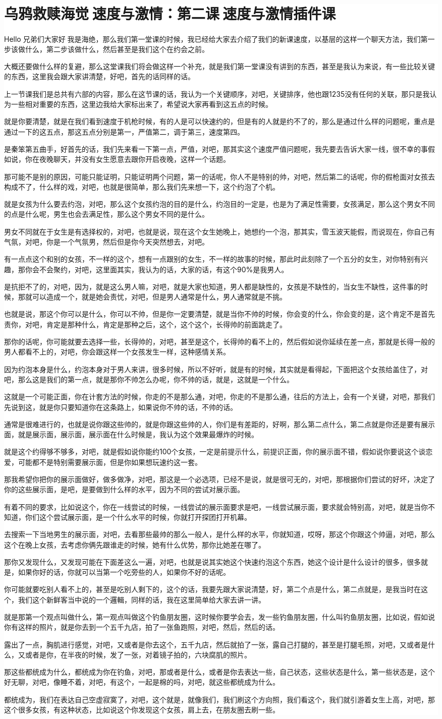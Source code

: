 # 乌鸦救赎海觉 速度与激情：第二课 速度与激情插件课

Hello 兄弟们大家好 我是海绝，那么我们第一堂课的时候，我已经给大家去介绍了我们的新课速度，以基层的这样一个聊天方法，我们第一步该做什么，第二步该做什么，然后甚至是我们这个在约会之前。

大概还要做什么样的复避，那么这堂课我们将会做这样一个补充，就是我们第一堂课没有讲到的东西，甚至是我认为来说，有一些比较关键的东西，这里我会跟大家讲清楚，好吧，首先的话同样的话。

上一节课我们是总共有六部的内容，那么在这节课的话，我认为一个关键顺序，对吧，关键排序，他也跟1235没有任何的关联，那只是我认为一些相对重要的东西，这里边我给大家标出来了，希望说大家再看到这五点的时候。

就是你要清楚，就是在我们看到速度于机枪时候，有的人是可以快速约的，但是有的人就是约不了的，那么是通过什么样的问题呢，重点是通过一下的这五点，那这五点分别是第一，严值第二，调于第三，速度第四。

是秦笨第五曲手，好首先的话，我们先来看一下第一点，严值，对吧，那其实这个速度严值问题呢，我先要去告诉大家一线，很不幸的事假如说，你在夜晚聊天，并没有女生愿意去跟你开启夜晚，这样一个话题。

那可能不是别的原因，可能只能证明，只能证明两个问题，第一的话呢，你人不是特别的帅，对吧，然后第二的话呢，你的假枪面对女孩去构成不了，什么样的戏，对吧，也就是很简单，那么我们先来想一下，这个约泡了个机。

就是女孩为什么要去约泡，对吧，那么这个女孩约泡的目的是什么，约泡目的一定是，也是为了满足性需要，女孩满足，那么这个男女不同的点是什么呢，男生也会去满足性，那么这个男女不同的是什么。

男女不同就在于女生是有选择权的，对吧，也就是说，现在这个女生她晚上，她想约一个泡，那其实，雪玉波天能假，而说现在，你自己有气氛，对吧，你是一个气氛男，然后但是你今天突然想去，对吧。

有一点点这个和别的女孩，不一样的这个，想有一点跟别的女生，不一样的故事的时候，那此时此刻除了一个五分的女生，对你特别有兴趣，那你会不会聚约，对吧，这里面其实，我认为的话，大家的话，有这个90%是我男人。

是抗拒不了的，对吧，因为，就是这么男人嘛，对吧，就是大家也知道，男人都是缺性的，女孩是不缺性的，当女生不缺性，这件事的时候，那就可以造成一个，就是她会责忧，对吧，但是男人通常是什么，男人通常就是不挑。

也就是说，那这个你可以是什么，你可以不帅，但是你一定要清楚，就是当你不帅的时候，你会变的什么，你会变的是，这个肯定不是首先责你，对吧，肯定是那种什么，肯定是那种之后，这个，这个这个，长得帅的前面跳走了。

那你的话呢，你可能就要去选择一些，长得帅的，对吧，甚至是这个，长得帅的看不上的，然后假如说你延续在差一点，那就是长得一般的男人都看不上的，对吧，你会跟这样一个女孩发生一样，这种感情关系。

因为约泡本身是什么，约泡本身对于男人来讲，很多时候，所以不好听，就是有的时候，其实就是看得起，下面把这个女孩给盖住了，对吧，那么这是我们的第一点，就是那你不帅怎么办呢，你不帅的话，就是，这就是一个什么。

这就是一个可能正面，你在计套方法的时候，你走的不是那么通，对吧，你走的不是那么通，往后的方法上，会有一个关键，对吧，那我们先说到这，就是你只要知道你在这条路上，如果说你不帅的话，不帅的话。

通常是很难进行的，也就是说你跟这些帅的，就是你跟这些帅的人，你们是有差距的，好啊，那么第二点什么，第二点就是你还是要有展示面，就是展示面，展示面，展示面在什么时候是，我认为这个效果最爆炸的时候。

就是这个约得够不够多，对吧，就是假如说你能约100个女孩，一定是前提示什么，前提识正面，你的展示面不错，假如说你要说这个谈恋爱，可能都不是特别需要展示面，但是你如果想玩速约这一套。

那我希望你把你的展示面做好，做多做净，对吧，那这是一个必选项，已经不是说，就是很可无的，对吧，那根据你们尝试的好坏，决定了你的这些展示面，是吧，是要做到什么样的水平，因为不同的尝试对展示面。

有着不同的要求，比如说这个，你在一线尝试的时候，一线尝试的展示面要求是吧，一线尝试展示面，要求就会特别高，对吧，就是当你不知道，你们这个尝试展示面，是一个什么水平的时候，你就打开探团打开机幕。

去搜索一下当地男生的展示面，对吧，去看那些最帅的那么一般人，是什么样的水平，你就知道，哎呀，那这个你跟这个帅逼，对吧，那么这个在晚上女孩，去考虑你俩先跟谁走的时候，她有什么优势，那你比她差在哪了。

那你又发现什么，又发现可能在下面差这么一遍，对吧，也就是说其实她这个快速约泡这个东西，她这个设计是什么设计的很多，很多就是，如果你好的话，你就可以当第一个吃旁些的人，如果你不好的话呢。

你可能就要吃别人看不上的，甚至是吃别人剩下的，这个的话，我要先跟大家说清楚，好，第二个点是什么，第二点就是，是我当时在这个，我们这个新鲜客当中说的一个邏輯，同样的话，我在这里简单给大家去讲一讲。

就是那第一个观点叫做什么，第一观点叫做这个钓鱼朋友圈，这时候你要学会去，发一些钓鱼朋友圈，什么叫钓鱼朋友圈，比如说，假如说你有这样的照片，就是你去到一个五千九店，拍了一张鱼跑照，对吧，然后，然后的话。

露出了一点，胸肌进行感觉，对吧，又或者是你去这个，五千九店，然后就拍了一张，露自己打腿的，甚至是打腿毛照，对吧，又或者是什么，又或者是你，在半夜的时候，发了一张，对着镜子拍的，六块腐肌的照片。

那这些都统成为什么，都统成为你在钓鱼，对吧，那或者是什么，或者是你去表达一些，自己状态，这些状态是什么，第一些状态是，这个好无聊，对吧，像睡不着，对吧，有这个，一起是棉的吗，对吧，就这些都统成为什么。

都统成为，我们在表达自己空虚寂寞了，对吧，这个就是，就像我们，我们刷这个方向照，我们看这个，我们就引游着女生上高，对吧，那这个很多女孩，有这种状态，比如说这个你发现这个女孩，肩上去，在朋友圈去刷一些。
